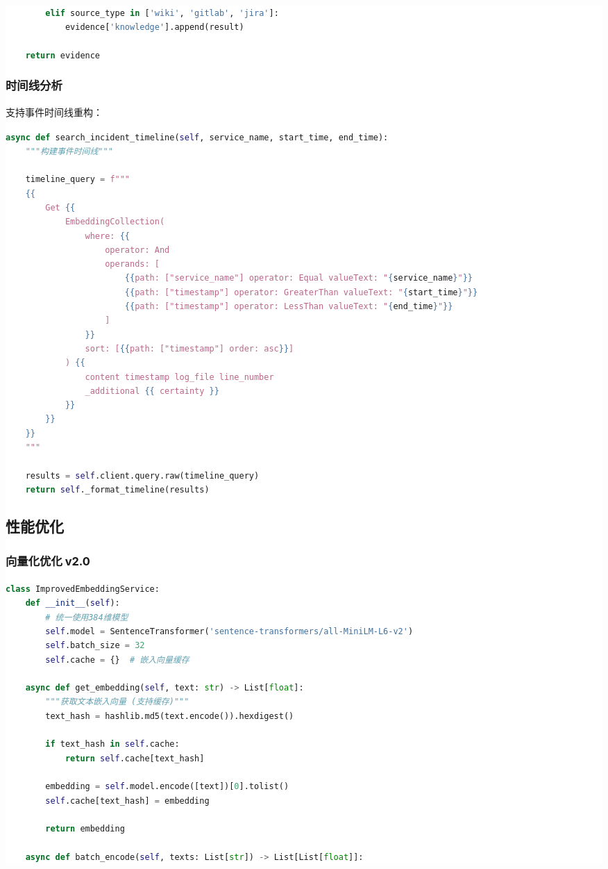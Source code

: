 ```python
        elif source_type in ['wiki', 'gitlab', 'jira']:
            evidence['knowledge'].append(result)
    
    return evidence
```

### 时间线分析

支持事件时间线重构：

```python
async def search_incident_timeline(self, service_name, start_time, end_time):
    """构建事件时间线"""
    
    timeline_query = f"""
    {{
        Get {{
            EmbeddingCollection(
                where: {{
                    operator: And
                    operands: [
                        {{path: ["service_name"] operator: Equal valueText: "{service_name}"}}
                        {{path: ["timestamp"] operator: GreaterThan valueText: "{start_time}"}}
                        {{path: ["timestamp"] operator: LessThan valueText: "{end_time}"}}
                    ]
                }}
                sort: [{{path: ["timestamp"] order: asc}}]
            ) {{
                content timestamp log_file line_number
                _additional {{ certainty }}
            }}
        }}
    }}
    """
    
    results = self.client.query.raw(timeline_query)
    return self._format_timeline(results)
```

## 性能优化

### 向量化优化 v2.0

```python
class ImprovedEmbeddingService:
    def __init__(self):
        # 统一使用384维模型
        self.model = SentenceTransformer('sentence-transformers/all-MiniLM-L6-v2')
        self.batch_size = 32
        self.cache = {}  # 嵌入向量缓存
        
    async def get_embedding(self, text: str) -> List[float]:
        """获取文本嵌入向量 (支持缓存)"""
        text_hash = hashlib.md5(text.encode()).hexdigest()
        
        if text_hash in self.cache:
            return self.cache[text_hash]
            
        embedding = self.model.encode([text])[0].tolist()
        self.cache[text_hash] = embedding
        
        return embedding
        
    async def batch_encode(self, texts: List[str]) -> List[List[float]]:
```